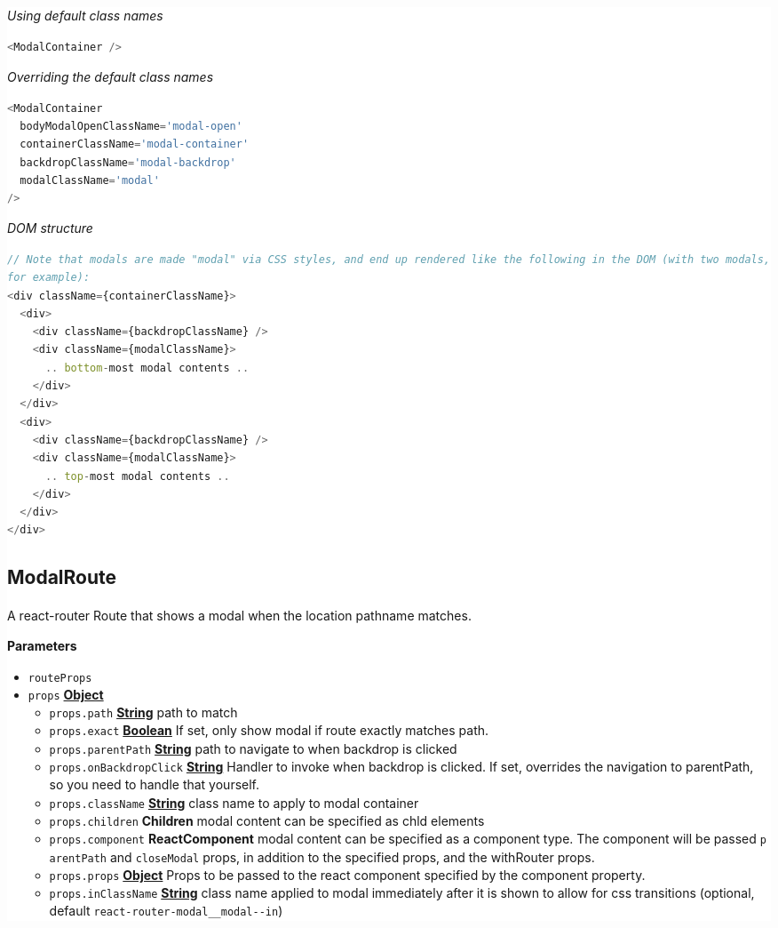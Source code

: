 _Using default class names_

```javascript
<ModalContainer />
```

_Overriding the default class names_

```javascript
<ModalContainer
  bodyModalOpenClassName='modal-open'
  containerClassName='modal-container'
  backdropClassName='modal-backdrop'
  modalClassName='modal'
/>
```

_DOM structure_

```javascript
// Note that modals are made "modal" via CSS styles, and end up rendered like the following in the DOM (with two modals, for example):
<div className={containerClassName}>
  <div>
    <div className={backdropClassName} />
    <div className={modalClassName}>
      .. bottom-most modal contents ..
    </div>
  </div>
  <div>
    <div className={backdropClassName} />
    <div className={modalClassName}>
      .. top-most modal contents ..
    </div>
  </div>
</div>
```

## ModalRoute

A react-router Route that shows a modal when the location pathname matches.

**Parameters**

-   `routeProps`  
-   `props` **[Object](https://developer.mozilla.org/en-US/docs/Web/JavaScript/Reference/Global_Objects/Object)** 
    -   `props.path` **[String](https://developer.mozilla.org/en-US/docs/Web/JavaScript/Reference/Global_Objects/String)** path to match
    -   `props.exact` **[Boolean](https://developer.mozilla.org/en-US/docs/Web/JavaScript/Reference/Global_Objects/Boolean)** If set, only show modal if route exactly matches path.
    -   `props.parentPath` **[String](https://developer.mozilla.org/en-US/docs/Web/JavaScript/Reference/Global_Objects/String)** path to navigate to when backdrop is clicked
    -   `props.onBackdropClick` **[String](https://developer.mozilla.org/en-US/docs/Web/JavaScript/Reference/Global_Objects/String)** Handler to invoke when backdrop is clicked. If set, overrides the navigation to parentPath, so you need to handle that yourself.
    -   `props.className` **[String](https://developer.mozilla.org/en-US/docs/Web/JavaScript/Reference/Global_Objects/String)** class name to apply to modal container
    -   `props.children` **Children** modal content can be specified as chld elements
    -   `props.component` **ReactComponent** modal content can be specified as a component type. The component will be passed `parentPath` and `closeModal` props, in addition to the specified props, and the withRouter props.
    -   `props.props` **[Object](https://developer.mozilla.org/en-US/docs/Web/JavaScript/Reference/Global_Objects/Object)** Props to be passed to the react component specified by the component property.
    -   `props.inClassName` **[String](https://developer.mozilla.org/en-US/docs/Web/JavaScript/Reference/Global_Objects/String)** class name applied to modal immediately after it is shown to allow for css transitions (optional, default `react-router-modal__modal--in`)